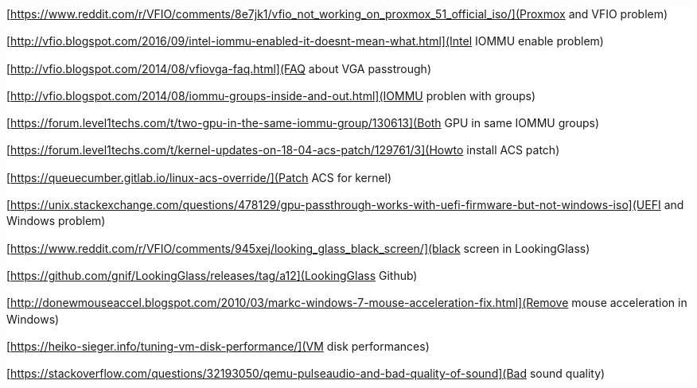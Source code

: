 [https://www.reddit.com/r/VFIO/comments/8e7jk1/vfio_not_working_on_proxmox_51_official_iso/](Proxmox and VFIO problem)

[http://vfio.blogspot.com/2016/09/intel-iommu-enabled-it-doesnt-mean-what.html](Intel IOMMU enable problem)

[http://vfio.blogspot.com/2014/08/vfiovga-faq.html](FAQ about VGA passtrough)

[http://vfio.blogspot.com/2014/08/iommu-groups-inside-and-out.html](IOMMU problen with groups)

[https://forum.level1techs.com/t/two-gpu-in-the-same-iommu-group/130613](Both GPU in same IOMMU groups)

[https://forum.level1techs.com/t/kernel-updates-on-18-04-acs-patch/129761/3](Howto install ACS patch)

[https://queuecumber.gitlab.io/linux-acs-override/](Patch ACS for kernel)

[https://unix.stackexchange.com/questions/478129/gpu-passthrough-works-with-uefi-firmware-but-not-windows-iso](UEFI and Windows problem)

[https://www.reddit.com/r/VFIO/comments/945xej/looking_glass_black_screen/](black screen in LookingGlass)

[https://github.com/gnif/LookingGlass/releases/tag/a12](LookingGlass Github)

[http://donewmouseaccel.blogspot.com/2010/03/markc-windows-7-mouse-acceleration-fix.html](Remove mouse acceleration in Windows)

[https://heiko-sieger.info/tuning-vm-disk-performance/](VM disk performances)

[https://stackoverflow.com/questions/32193050/qemu-pulseaudio-and-bad-quality-of-sound](Bad sound quality)

